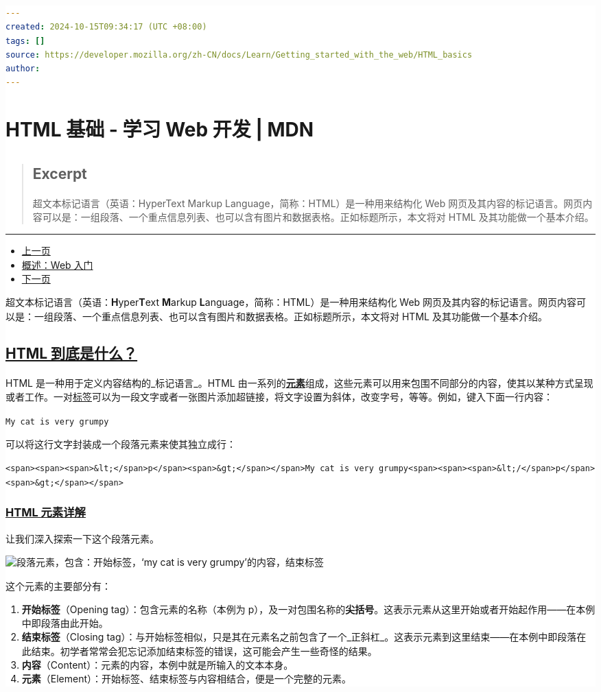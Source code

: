 ```yaml
---
created: 2024-10-15T09:34:17 (UTC +08:00)
tags: []
source: https://developer.mozilla.org/zh-CN/docs/Learn/Getting_started_with_the_web/HTML_basics
author: 
---
```


# HTML 基础 - 学习 Web 开发 | MDN

> ## Excerpt
> 超文本标记语言（英语：HyperText Markup Language，简称：HTML）是一种用来结构化 Web 网页及其内容的标记语言。网页内容可以是：一组段落、一个重点信息列表、也可以含有图片和数据表格。正如标题所示，本文将对 HTML 及其功能做一个基本介绍。

---
-   [上一页](https://developer.mozilla.org/zh-CN/docs/Learn/Getting_started_with_the_web/Dealing_with_files)
-   [概述：Web 入门](https://developer.mozilla.org/zh-CN/docs/Learn/Getting_started_with_the_web)
-   [下一页](https://developer.mozilla.org/zh-CN/docs/Learn/Getting_started_with_the_web/CSS_basics)

超文本标记语言（英语：**H**yper**T**ext **M**arkup **L**anguage，简称：HTML）是一种用来结构化 Web 网页及其内容的标记语言。网页内容可以是：一组段落、一个重点信息列表、也可以含有图片和数据表格。正如标题所示，本文将对 HTML 及其功能做一个基本介绍。

## [HTML 到底是什么？](https://developer.mozilla.org/zh-CN/docs/Learn/Getting_started_with_the_web/HTML_basics#html_%E5%88%B0%E5%BA%95%E6%98%AF%E4%BB%80%E4%B9%88%EF%BC%9F)

HTML 是一种用于定义内容结构的_标记语言_。HTML 由一系列的[**元素**](https://developer.mozilla.org/zh-CN/docs/Glossary/Element)组成，这些元素可以用来包围不同部分的内容，使其以某种方式呈现或者工作。一对[标签](https://developer.mozilla.org/zh-CN/docs/Glossary/Tag)可以为一段文字或者一张图片添加超链接，将文字设置为斜体，改变字号，等等。例如，键入下面一行内容：

```
My cat is very grumpy
```

可以将这行文字封装成一个段落元素来使其独立成行：

```
<span><span><span>&lt;</span>p</span><span>&gt;</span></span>My cat is very grumpy<span><span><span>&lt;/</span>p</span><span>&gt;</span></span>
```

### [HTML 元素详解](https://developer.mozilla.org/zh-CN/docs/Learn/Getting_started_with_the_web/HTML_basics#html_%E5%85%83%E7%B4%A0%E8%AF%A6%E8%A7%A3)

让我们深入探索一下这个段落元素。

![段落元素，包含：开始标签，‘my cat is very grumpy’的内容，结束标签](https://developer.mozilla.org/zh-CN/docs/Learn/Getting_started_with_the_web/HTML_basics/grumpy-cat-small.png)

这个元素的主要部分有：

1.  **开始标签**（Opening tag）：包含元素的名称（本例为 p），及一对包围名称的**尖括号**。这表示元素从这里开始或者开始起作用——在本例中即段落由此开始。
2.  **结束标签**（Closing tag）：与开始标签相似，只是其在元素名之前包含了一个_正斜杠_。这表示元素到这里结束——在本例中即段落在此结束。初学者常常会犯忘记添加结束标签的错误，这可能会产生一些奇怪的结果。
3.  **内容**（Content）：元素的内容，本例中就是所输入的文本本身。
4.  **元素**（Element）：开始标签、结束标签与内容相结合，便是一个完整的元素。
